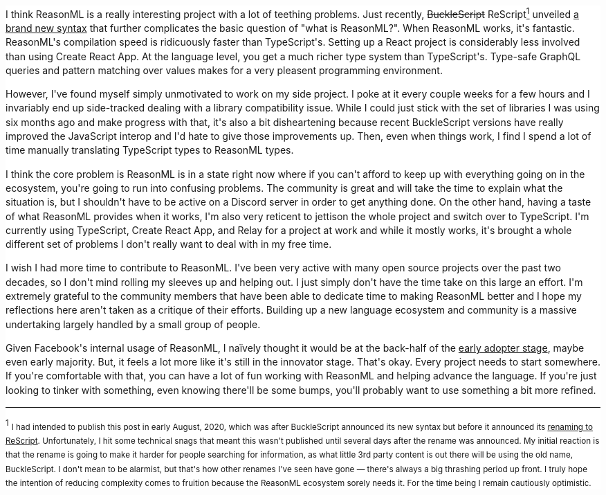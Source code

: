 I think ReasonML is a really interesting project with a lot of teething problems.
Just recently, ~~BuckleScript~~ ReScript<a href="#footnote_1"><sup>1</sup></a> unveiled [a brand new syntax](https://reasonml.org/blog/bucklescript-8-1-new-syntax) that further complicates the basic question of "what is ReasonML?".
When ReasonML works, it's fantastic.
ReasonML's compilation speed is ridicuously faster than TypeScript's.
Setting up a React project is considerably less involved than using Create React App.
At the language level, you get a much richer type system than TypeScript's.
Type-safe GraphQL queries and pattern matching over values makes for a very pleasent programming environment.

However, I've found myself simply unmotivated to work on my side project.
I poke at it every couple weeks for a few hours and I invariably end up side-tracked dealing with a library compatibility issue.
While I could just stick with the set of libraries I was using six months ago and make progress with that, it's also a bit disheartening because recent BuckleScript versions have really improved the JavaScript interop and I'd hate to give those improvements up.
Then, even when things work, I find I spend a lot of time manually translating TypeScript types to ReasonML types.

I think the core problem is ReasonML is in a state right now where if you can't afford to keep up with everything going on in the ecosystem, you're going to run into confusing problems.
The community is great and will take the time to explain what the situation is, but I shouldn't have to be active on a Discord server in order to get anything done.
On the other hand, having a taste of what ReasonML provides when it works, I'm also very reticent to jettison the whole project and switch over to TypeScript.
I'm currently using TypeScript, Create React App, and Relay for a project at work and while it mostly works, it's brought a whole different set of problems I don't really want to deal with in my free time.

I wish I had more time to contribute to ReasonML.
I've been very active with many open source projects over the past two decades, so I don't mind rolling my sleeves up and helping out.
I just simply don't have the time take on this large an effort.
I'm extremely grateful to the community members that have been able to dedicate time to making ReasonML better and I hope my reflections here aren't taken as a critique of their efforts.
Building up a new language ecosystem and community is a massive undertaking largely handled by a small group of people.

Given Facebook's internal usage of ReasonML, I naïvely thought it would be at the back-half of the [early adopter stage](https://en.wikipedia.org/wiki/Crossing_the_Chasm), maybe even early majority.
But, it feels a lot more like it's still in the innovator stage.
That's okay.
Every project needs to start somewhere.
If you're comfortable with that, you can have a lot of fun working with ReasonML and helping advance the language.
If you're just looking to tinker with something, even knowing there'll be some bumps, you'll probably want to use something a bit more refined.

<hr/>

<a name="footnote_1"></a>
<sup>1</sup>
<small>
  I had intended to publish this post in early August, 2020, which was after BuckleScript announced its new syntax but before it announced its [renaming to ReScript](https://reasonml.org/blog/bucklescript-is-rebranding).
  Unfortunately, I hit some technical snags that meant this wasn't published until several days after the rename was announced.
  My initial reaction is that the rename is going to make it harder for people searching for information, as what little 3rd party content is out there will be using the old name, BuckleScript.
  I don't mean to be alarmist, but that's how other renames I've seen have gone &mdash; there's always a big thrashing period up front.
  I truly hope the intention of reducing complexity comes to fruition because the ReasonML ecosystem sorely needs it.
  For the time being I remain cautiously optimistic.